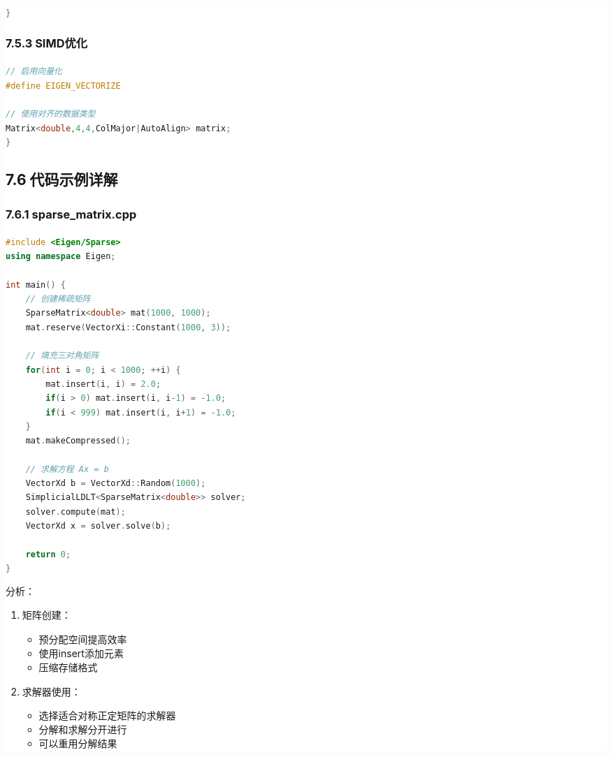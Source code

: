 ```cpp
}
```
### 7.5.3 SIMD优化
```cpp
// 启用向量化
#define EIGEN_VECTORIZE

// 使用对齐的数据类型
Matrix<double,4,4,ColMajor|AutoAlign> matrix;
}
```
## 7.6 代码示例详解

### 7.6.1 sparse_matrix.cpp
```cpp
#include <Eigen/Sparse>
using namespace Eigen;

int main() {
    // 创建稀疏矩阵
    SparseMatrix<double> mat(1000, 1000);
    mat.reserve(VectorXi::Constant(1000, 3));
    
    // 填充三对角矩阵
    for(int i = 0; i < 1000; ++i) {
        mat.insert(i, i) = 2.0;
        if(i > 0) mat.insert(i, i-1) = -1.0;
        if(i < 999) mat.insert(i, i+1) = -1.0;
    }
    mat.makeCompressed();
    
    // 求解方程 Ax = b
    VectorXd b = VectorXd::Random(1000);
    SimplicialLDLT<SparseMatrix<double>> solver;
    solver.compute(mat);
    VectorXd x = solver.solve(b);
    
    return 0;
}
```

分析：
1. 矩阵创建：
   - 预分配空间提高效率
   - 使用insert添加元素
   - 压缩存储格式

2. 求解器使用：
   - 选择适合对称正定矩阵的求解器
   - 分解和求解分开进行
   - 可以重用分解结果
